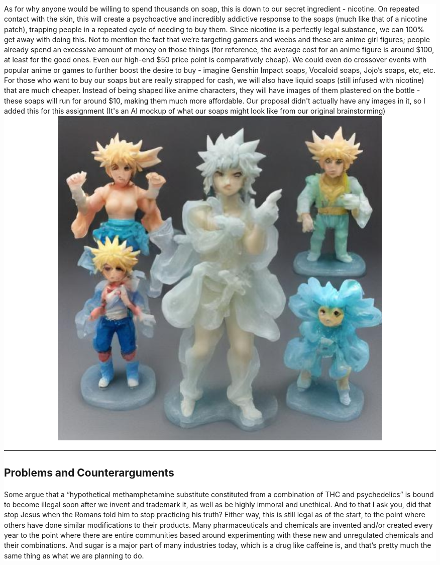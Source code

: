  As for why anyone would be willing to spend thousands on soap, this is down to our secret ingredient - nicotine. On repeated contact with the skin, this will create a psychoactive and incredibly addictive response to the soaps (much like that of a nicotine patch), trapping people in a repeated cycle of needing to buy them. Since nicotine is a perfectly legal substance, we can 100% get away with doing this. Not to mention the fact that we’re targeting gamers and weebs and these are anime girl figures; people already spend an excessive amount of money on those things (for reference, the average cost for an anime figure is around $100, at least for the good ones. Even our high-end $50 price point is comparatively cheap). We could even do crossover events with popular anime or games to further boost the desire to buy - imagine Genshin Impact soaps, Vocaloid soaps, Jojo’s soaps, etc, etc. For those who want to buy our soaps but are really strapped for cash, we will also have liquid soaps (still infused with nicotine) that are much cheaper. Instead of being shaped like anime characters, they will have images of them plastered on the bottle - these soaps will run for around $10, making them much more affordable. 
 Our proposal didn't actually have any images in it, so I added this for this assignment (It's an AI mockup of what our soaps might look like from our original brainstorming) ![AI Soap Mockup](md-images/SOAP.png)

---

## Problems and Counterarguments
Some argue that a “hypothetical methamphetamine substitute constituted from a combination of THC and psychedelics” is bound to become illegal soon after we invent and trademark it, as well as be highly immoral and unethical. And to that I ask you, did that stop Jesus when the Romans told him to stop practicing his truth? Either way, this is still legal as of the start, to the point where others have done similar modifications to their products. Many pharmaceuticals and chemicals are invented and/or created every year to the point where there are entire communities based around experimenting with these new and unregulated chemicals and their combinations. And sugar is a major part of many industries today, which is a drug like caffeine is, and that’s pretty much the same thing as what we are planning to do. 